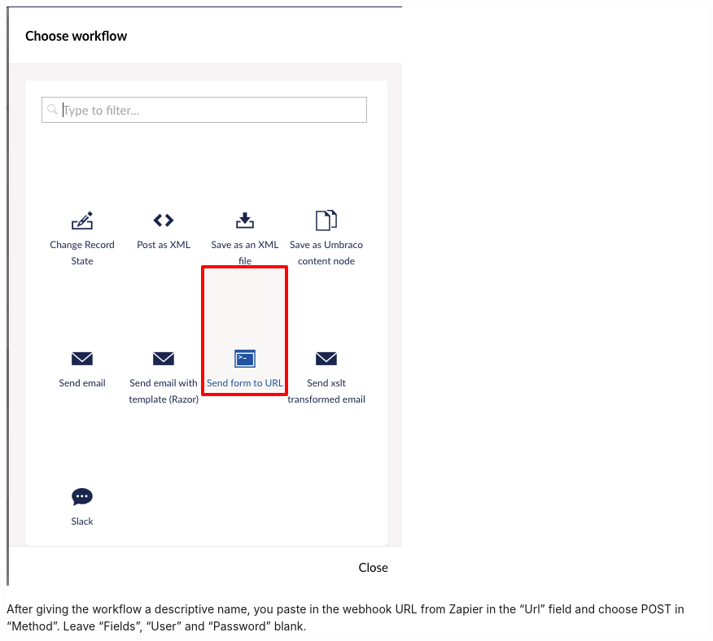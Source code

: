 ![Umbraco Forms Send form to URL workflow](../../../10/umbraco-cms/tutorials/images/umbracoFormsSendFormToURLWorkflow.png)

After giving the workflow a descriptive name, you paste in the webhook URL from Zapier in the “Url” field and choose POST in “Method”. Leave “Fields”, “User” and “Password” blank.
